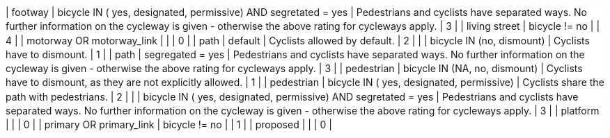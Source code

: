 | footway                                                  | bicycle IN ( yes, designated, permissive) AND segretated = yes                                                                                                          | Pedestrians and cyclists have separated ways. No further information on the cycleway is given - otherwise the above rating for cycleways apply.                                                                               |      3 |
| living street                                            | bicycle != no                                                                                                                                                           |                                                                                                                                                                                                                               |      4 |
| motorway OR motorway_link                                |                                                                                                                                                                         |                                                                                                                                                                                                                               |      0 |
| path                                                     | default                                                                                                                                                                 | Cyclists allowed by default.                                                                                                                                                                                                  |      2 |
|                                                          | bicycle IN (no, dismount)                                                                                                                                               | Cyclists have to dismount.                                                                                                                                                                                                    |      1 |
| path                                                     | segregated = yes                                                                                                                                                        | Pedestrians and cyclists have separated ways. No further information on the cycleway is given - otherwise the above rating for cycleways apply.                                                                               |      3 |
| pedestrian                                               | bicycle IN (NA, no, dismount)                                                                                                                                           | Cyclists have to dismount, as they are not explicitly allowed.                                                                                                                                                                |      1 |
| pedestrian                                               | bicycle IN ( yes, designated, permissive)                                                                                                                               | Cyclists share the path with pedestrians.                                                                                                                                                                                     |      2 |
|                                                          | bicycle IN ( yes, designated, permissive) AND segretated = yes                                                                                                          | Pedestrians and cyclists have separated ways. No further information on the cycleway is given - otherwise the above rating for cycleways apply.                                                                               |      3 |
| platform                                                 |                                                                                                                                                                         |                                                                                                                                                                                                                               |      0 |
| primary OR primary_link                                  | bicycle != no                                                                                                                                                           |                                                                                                                                                                                                                               |      1 |
| proposed                                                 |                                                                                                                                                                         |                                                                                                                                                                                                                               |      0 |